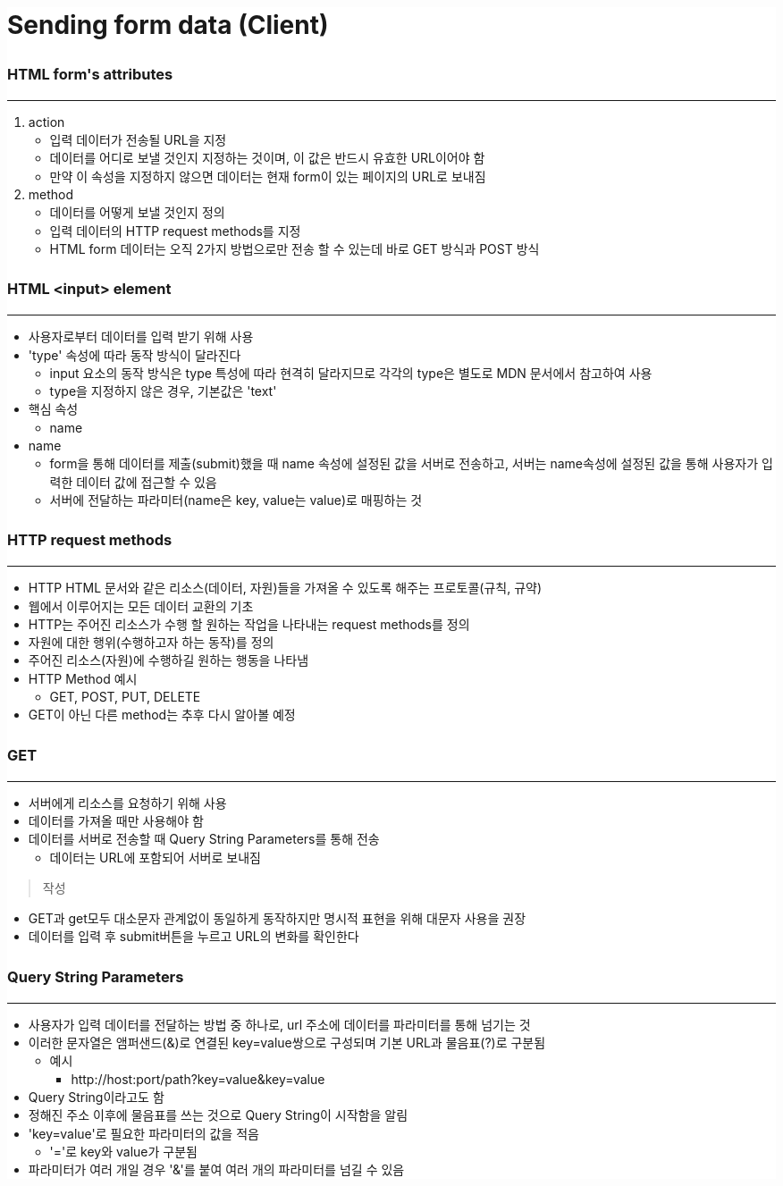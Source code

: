 # Sending form data (Client)
### HTML form's attributes
---
1. action
    - 입력 데이터가 전송될 URL을 지정
    - 데이터를 어디로 보낼 것인지 지정하는 것이며, 이 값은 반드시 유효한 URL이어야 함
    - 만약 이 속성을 지정하지 않으면 데이터는 현재 form이 있는 페이지의 URL로 보내짐
2. method
    - 데이터를 어떻게 보낼 것인지 정의
    - 입력 데이터의 HTTP request methods를 지정
    - HTML form 데이터는 오직 2가지 방법으로만 전송 할 수 있는데 바로 GET 방식과 POST 방식
### HTML \<input\> element
---
- 사용자로부터 데이터를 입력 받기 위해 사용
- 'type' 속성에 따라 동작 방식이 달라진다
    - input 요소의 동작 방식은 type 특성에 따라 현격히 달라지므로 각각의 type은 별도로 MDN 문서에서 참고하여 사용
    - type을 지정하지 않은 경우, 기본값은 'text'
- 핵심 속성
    - name
- name
    - form을 통해 데이터를 제출(submit)했을 때 name 속성에 설정된 값을 서버로 전송하고, 서버는 name속성에 설정된 값을 통해 사용자가 입력한 데이터 값에 접근할 수 있음
    - 서버에 전달하는 파라미터(name은 key, value는 value)로 매핑하는 것
### HTTP request methods
---
- HTTP
    HTML 문서와 같은 리소스(데이터, 자원)들을 가져올 수 있도록 해주는 프로토콜(규칙, 규약)
- 웹에서 이루어지는 모든 데이터 교환의 기초
- HTTP는 주어진 리소스가 수행 할 원하는 작업을 나타내는 request methods를 정의
- 자원에 대한 행위(수행하고자 하는 동작)를 정의
- 주어진 리소스(자원)에 수행하길 원하는 행동을 나타냄
- HTTP Method 예시
    - GET, POST, PUT, DELETE
- GET이 아닌 다른 method는 추후 다시 알아볼 예정
### GET
---
- 서버에게 리소스를 요청하기 위해 사용
- 데이터를 가져올 때만 사용해야 함
- 데이터를 서버로 전송할 때 Query String Parameters를 통해 전송
    - 데이터는 URL에 포함되어 서버로 보내짐
> 작성
- GET과 get모두 대소문자 관계없이 동일하게 동작하지만 명시적 표현을 위해 대문자 사용을 권장
- 데이터를 입력 후 submit버튼을 누르고 URL의 변화를 확인한다
### Query String Parameters
---
- 사용자가 입력 데이터를 전달하는 방법 중 하나로, url 주소에 데이터를 파라미터를 통해 넘기는 것
- 이러한 문자열은 앰퍼샌드(&)로 연결된 key=value쌍으로 구성되며 기본 URL과 물음표(?)로 구분됨
    - 예시
        - http://host:port/path?key=value&key=value
- Query String이라고도 함
- 정해진 주소 이후에 물음표를 쓰는 것으로 Query String이 시작함을 알림
- 'key=value'로 필요한 파라미터의 값을 적음
    - '='로 key와 value가 구분됨
- 파라미터가 여러 개일 경우 '&'를 붙여 여러 개의 파라미터를 넘길 수 있음
